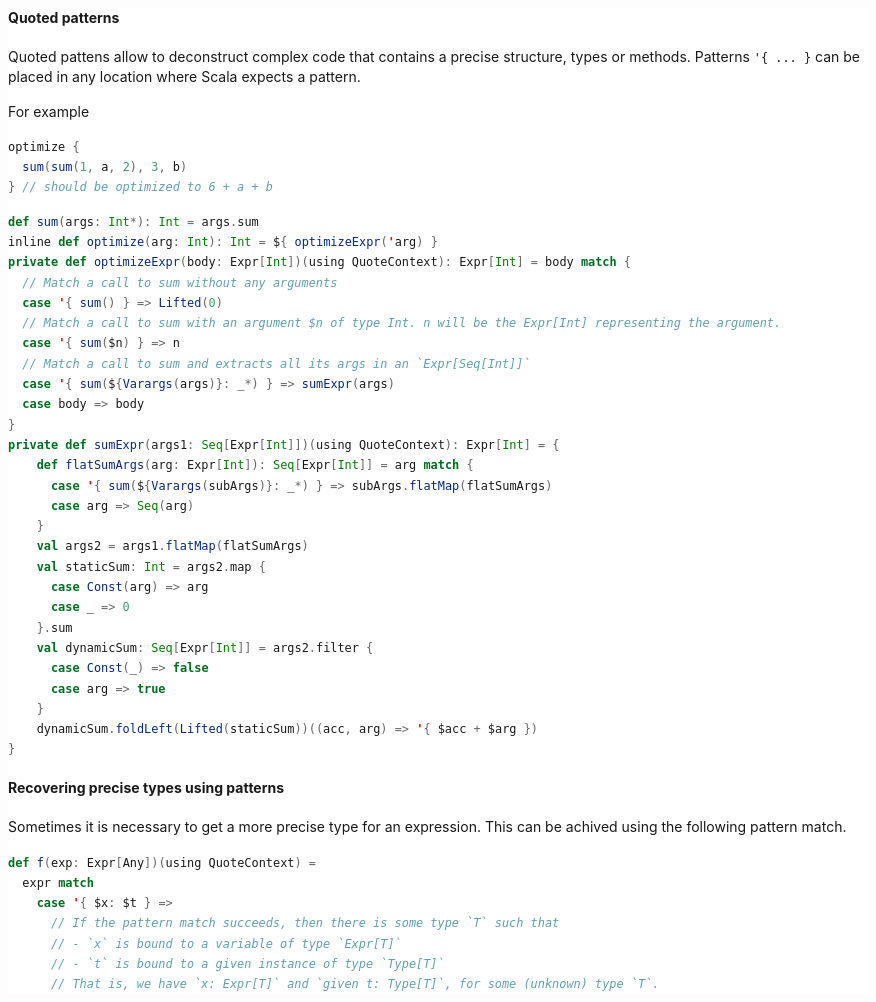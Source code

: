 ```scala
```

#### Quoted patterns

Quoted pattens allow to deconstruct complex code that contains a precise structure, types or methods.
Patterns `'{ ... }` can be placed in any location where Scala expects a pattern.

For example
```scala
optimize {
  sum(sum(1, a, 2), 3, b)
} // should be optimized to 6 + a + b
```

```scala
def sum(args: Int*): Int = args.sum
inline def optimize(arg: Int): Int = ${ optimizeExpr('arg) }
private def optimizeExpr(body: Expr[Int])(using QuoteContext): Expr[Int] = body match {
  // Match a call to sum without any arguments
  case '{ sum() } => Lifted(0)
  // Match a call to sum with an argument $n of type Int. n will be the Expr[Int] representing the argument.
  case '{ sum($n) } => n
  // Match a call to sum and extracts all its args in an `Expr[Seq[Int]]`
  case '{ sum(${Varargs(args)}: _*) } => sumExpr(args)
  case body => body
}
private def sumExpr(args1: Seq[Expr[Int]])(using QuoteContext): Expr[Int] = {
    def flatSumArgs(arg: Expr[Int]): Seq[Expr[Int]] = arg match {
      case '{ sum(${Varargs(subArgs)}: _*) } => subArgs.flatMap(flatSumArgs)
      case arg => Seq(arg)
    }
    val args2 = args1.flatMap(flatSumArgs)
    val staticSum: Int = args2.map {
      case Const(arg) => arg
      case _ => 0
    }.sum
    val dynamicSum: Seq[Expr[Int]] = args2.filter {
      case Const(_) => false
      case arg => true
    }
    dynamicSum.foldLeft(Lifted(staticSum))((acc, arg) => '{ $acc + $arg })
}
```

#### Recovering precise types using patterns

Sometimes it is necessary to get a more precise type for an expression. This can be achived using the following pattern match.

```scala
def f(exp: Expr[Any])(using QuoteContext) =
  expr match
    case '{ $x: $t } =>
      // If the pattern match succeeds, then there is some type `T` such that
      // - `x` is bound to a variable of type `Expr[T]`
      // - `t` is bound to a given instance of type `Type[T]`
      // That is, we have `x: Expr[T]` and `given t: Type[T]`, for some (unknown) type `T`.
```

